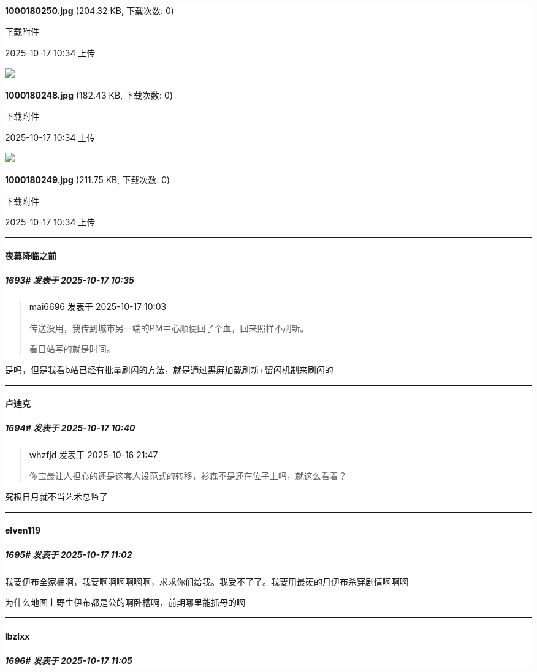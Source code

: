 <strong>1000180250.jpg</strong> (204.32 KB, 下载次数: 0)

下载附件

2025-10-17 10:34 上传

<img src="https://img.stage1st.com/forum/202510/17/103426b2lll6iiagnywweo.jpg" referrerpolicy="no-referrer">

<strong>1000180248.jpg</strong> (182.43 KB, 下载次数: 0)

下载附件

2025-10-17 10:34 上传

<img src="https://img.stage1st.com/forum/202510/17/103426ba8giy8gg8oj6o8t.jpg" referrerpolicy="no-referrer">

<strong>1000180249.jpg</strong> (211.75 KB, 下载次数: 0)

下载附件

2025-10-17 10:34 上传

*****

####  夜幕降临之前  
##### 1693#       发表于 2025-10-17 10:35

<blockquote><a href="httphttps://stage1st.com/2b/forum.php?mod=redirect&amp;goto=findpost&amp;pid=68583207&amp;ptid=2173399" target="_blank">mai6696 发表于 2025-10-17 10:03</a>

传送没用，我传到城市另一端的PM中心顺便回了个血，回来照样不刷新。

看日站写的就是时间。</blockquote>
是吗，但是我看b站已经有批量刷闪的方法，就是通过黑屏加载刷新+留闪机制来刷闪的

*****

####  卢迪克  
##### 1694#       发表于 2025-10-17 10:40

<blockquote><a href="httphttps://stage1st.com/2b/forum.php?mod=redirect&amp;goto=findpost&amp;pid=68581610&amp;ptid=2173399" target="_blank">whzfjd 发表于 2025-10-16 21:47</a>

你宝最让人担心的还是这套人设范式的转移，衫森不是还在位子上吗，就这么看着？</blockquote>
究极日月就不当艺术总监了


*****

####  elven119  
##### 1695#       发表于 2025-10-17 11:02

我要伊布全家桶啊，我要啊啊啊啊啊啊，求求你们给我。我受不了了。我要用最硬的月伊布杀穿剧情啊啊啊

为什么地图上野生伊布都是公的啊卧槽啊，前期哪里能抓母的啊

*****

####  lbzlxx  
##### 1696#       发表于 2025-10-17 11:05
